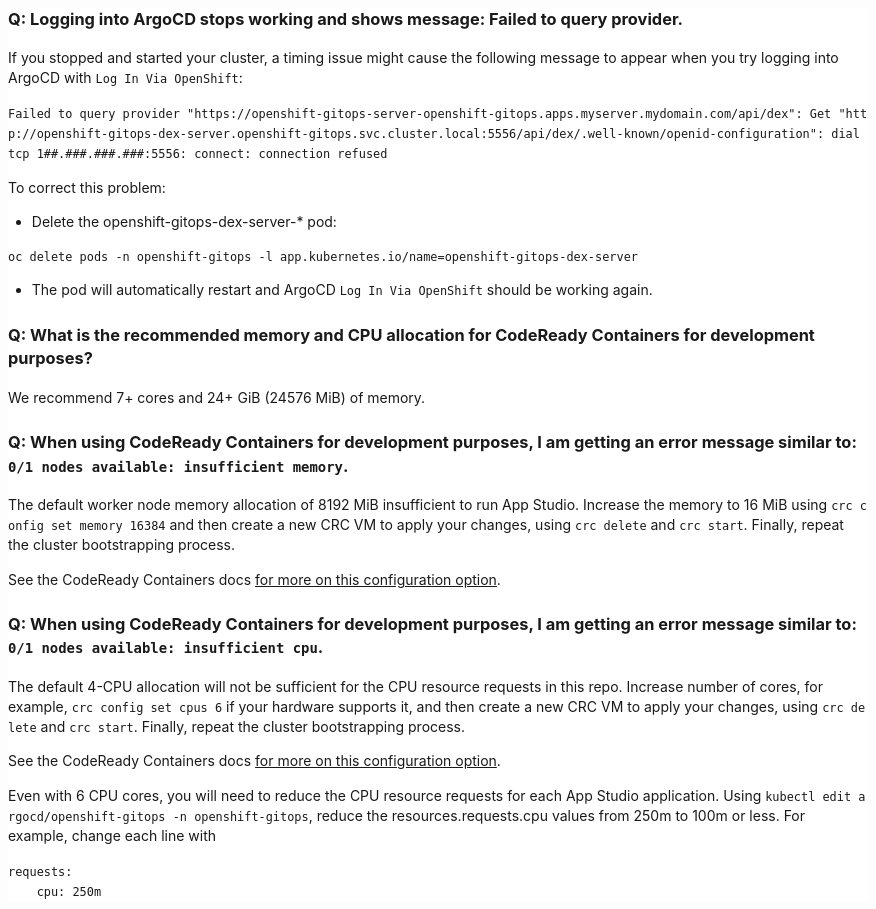 ### Q: Logging into ArgoCD stops working and shows message: Failed to query provider.

If you stopped and started your cluster, a timing issue might cause the following message to appear
when you try logging into ArgoCD with `Log In Via OpenShift`:

```
Failed to query provider "https://openshift-gitops-server-openshift-gitops.apps.myserver.mydomain.com/api/dex": Get "http://openshift-gitops-dex-server.openshift-gitops.svc.cluster.local:5556/api/dex/.well-known/openid-configuration": dial tcp 1##.###.###.###:5556: connect: connection refused
```

To correct this problem:

+ Delete the openshift-gitops-dex-server-* pod:
```
oc delete pods -n openshift-gitops -l app.kubernetes.io/name=openshift-gitops-dex-server
```
+ The pod will automatically restart and ArgoCD `Log In Via OpenShift` should be working again.

### Q: What is the recommended memory and CPU allocation for CodeReady Containers for development purposes?

We recommend 7+ cores and 24+ GiB (24576 MiB) of memory.

### Q: When using CodeReady Containers for development purposes, I am getting an error message similar to: `0/1 nodes available: insufficient memory`.

The default worker node memory allocation of 8192 MiB insufficient to run App Studio. Increase the memory to 16 MiB using `crc config set memory 16384` and then create a new CRC VM to apply your changes, using `crc delete` and `crc start`. Finally, repeat the cluster bootstrapping process.

See the CodeReady Containers docs [for more on this configuration option](https://access.redhat.com/documentation/en-us/red_hat_codeready_containers/1.7/html/getting_started_guide/configuring-codeready-containers_gsg).

### Q: When using CodeReady Containers for development purposes, I am getting an error message similar to: `0/1 nodes available: insufficient cpu`.

The default 4-CPU allocation will not be sufficient for the CPU resource requests in this repo. Increase number of cores, for example, `crc config set cpus 6` if your hardware supports it, and then create a new CRC VM to apply your changes, using `crc delete` and `crc start`. Finally, repeat the cluster bootstrapping process.

See the CodeReady Containers docs [for more on this configuration option](https://access.redhat.com/documentation/en-us/red_hat_codeready_containers/1.7/html/getting_started_guide/configuring-codeready-containers_gsg).

Even with 6 CPU cores, you will need to reduce the CPU resource requests for each App Studio application. Using `kubectl edit argocd/openshift-gitops -n openshift-gitops`, reduce the resources.requests.cpu values from 250m to 100m or less. For example, change each line with

```
requests:
    cpu: 250m
```
